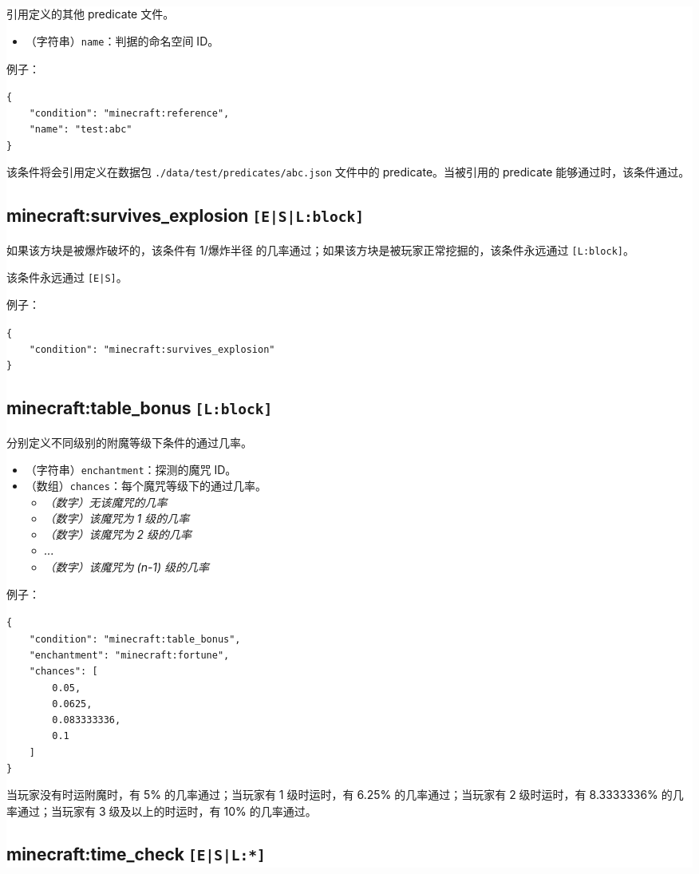 引用定义的其他 predicate 文件。

- （字符串）`name`：判据的命名空间 ID。

例子：
```
{
    "condition": "minecraft:reference",
    "name": "test:abc"
}
```
该条件将会引用定义在数据包 `./data/test/predicates/abc.json` 文件中的 predicate。当被引用的 predicate 能够通过时，该条件通过。

## minecraft:survives_explosion `[E|S|L:block]`

如果该方块是被爆炸破坏的，该条件有 1/爆炸半径 的几率通过；如果该方块是被玩家正常挖掘的，该条件永远通过 `[L:block]`。

该条件永远通过 `[E|S]`。

例子：
```
{
    "condition": "minecraft:survives_explosion"
}
```

## minecraft:table_bonus `[L:block]`

分别定义不同级别的附魔等级下条件的通过几率。

- （字符串）`enchantment`：探测的魔咒 ID。
- （数组）`chances`：每个魔咒等级下的通过几率。
    - *（数字）无该魔咒的几率*
    - *（数字）该魔咒为 1 级的几率*
    - *（数字）该魔咒为 2 级的几率*
    - *...*
    - *（数字）该魔咒为 (n-1) 级的几率*

例子：
```
{
    "condition": "minecraft:table_bonus",
    "enchantment": "minecraft:fortune",
    "chances": [
        0.05,
        0.0625,
        0.083333336,
        0.1
    ]
}
```
当玩家没有时运附魔时，有 5% 的几率通过；当玩家有 1 级时运时，有 6.25% 的几率通过；当玩家有 2 级时运时，有 8.3333336% 的几率通过；当玩家有 3 级及以上的时运时，有 10% 的几率通过。

## minecraft:time_check `[E|S|L:*]`
